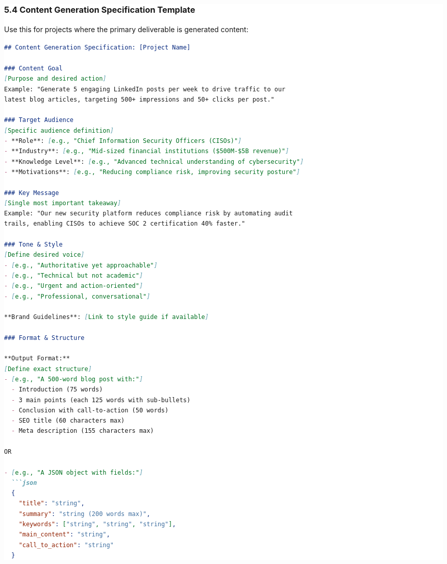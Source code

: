 
### **5.4 Content Generation Specification Template**

Use this for projects where the primary deliverable is generated content:

```markdown
## Content Generation Specification: [Project Name]

### Content Goal
[Purpose and desired action]
Example: "Generate 5 engaging LinkedIn posts per week to drive traffic to our 
latest blog articles, targeting 500+ impressions and 50+ clicks per post."

### Target Audience
[Specific audience definition]
- **Role**: [e.g., "Chief Information Security Officers (CISOs)"]
- **Industry**: [e.g., "Mid-sized financial institutions ($500M-$5B revenue)"]
- **Knowledge Level**: [e.g., "Advanced technical understanding of cybersecurity"]
- **Motivations**: [e.g., "Reducing compliance risk, improving security posture"]

### Key Message
[Single most important takeaway]
Example: "Our new security platform reduces compliance risk by automating audit 
trails, enabling CISOs to achieve SOC 2 certification 40% faster."

### Tone & Style
[Define desired voice]
- [e.g., "Authoritative yet approachable"]
- [e.g., "Technical but not academic"]
- [e.g., "Urgent and action-oriented"]
- [e.g., "Professional, conversational"]

**Brand Guidelines**: [Link to style guide if available]

### Format & Structure

**Output Format:**
[Define exact structure]
- [e.g., "A 500-word blog post with:"]
  - Introduction (75 words)
  - 3 main points (each 125 words with sub-bullets)
  - Conclusion with call-to-action (50 words)
  - SEO title (60 characters max)
  - Meta description (155 characters max)

OR

- [e.g., "A JSON object with fields:"]
  ```json
  {
    "title": "string",
    "summary": "string (200 words max)",
    "keywords": ["string", "string", "string"],
    "main_content": "string",
    "call_to_action": "string"
  }
  ```
